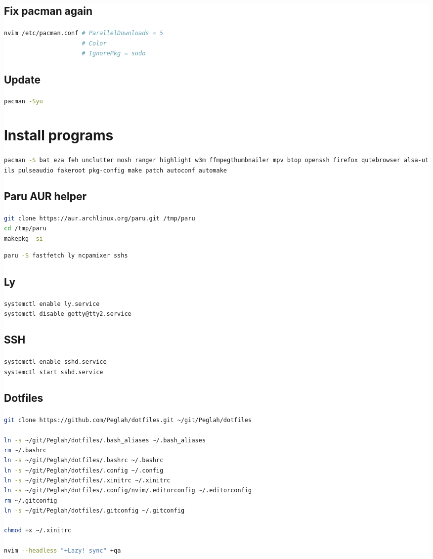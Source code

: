 ## Fix pacman again
```bash
nvim /etc/pacman.conf # ParallelDownloads = 5
                      # Color
                      # IgnorePkg = sudo
```

## Update
```bash
pacman -Syu
```

# Install programs
```bash
pacman -S bat eza feh unclutter mosh ranger highlight w3m ffmpegthumbnailer mpv btop openssh firefox qutebrowser alsa-utils pulseaudio fakeroot pkg-config make patch autoconf automake
```

## Paru AUR helper
```bash
git clone https://aur.archlinux.org/paru.git /tmp/paru
cd /tmp/paru
makepkg -si
```

```bash
paru -S fastfetch ly ncpamixer sshs
```

## Ly
```bash
systemctl enable ly.service
systemctl disable getty@tty2.service
```

## SSH
```bash
systemctl enable sshd.service
systemctl start sshd.service
```

## Dotfiles
```bash
git clone https://github.com/Peglah/dotfiles.git ~/git/Peglah/dotfiles

ln -s ~/git/Peglah/dotfiles/.bash_aliases ~/.bash_aliases
rm ~/.bashrc
ln -s ~/git/Peglah/dotfiles/.bashrc ~/.bashrc
ln -s ~/git/Peglah/dotfiles/.config ~/.config
ln -s ~/git/Peglah/dotfiles/.xinitrc ~/.xinitrc
ln -s ~/git/Peglah/dotfiles/.config/nvim/.editorconfig ~/.editorconfig
rm ~/.gitconfig
ln -s ~/git/Peglah/dotfiles/.gitconfig ~/.gitconfig

chmod +x ~/.xinitrc

nvim --headless "+Lazy! sync" +qa
```
